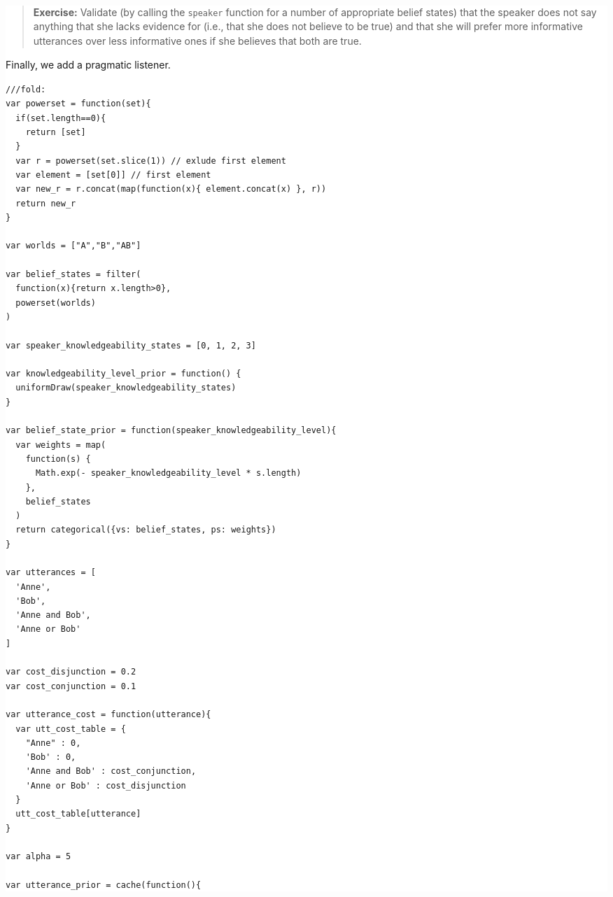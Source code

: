 > **Exercise:** Validate (by calling the `speaker` function for a number of appropriate belief states) that the speaker does not say anything that she lacks evidence for (i.e., that she does not believe to be true) and that she will prefer more informative utterances over less informative ones if she believes that both are true.

Finally, we add a pragmatic listener.

~~~~
///fold:
var powerset = function(set){
  if(set.length==0){
    return [set]
  }
  var r = powerset(set.slice(1)) // exlude first element
  var element = [set[0]] // first element
  var new_r = r.concat(map(function(x){ element.concat(x) }, r))
  return new_r
}

var worlds = ["A","B","AB"]

var belief_states = filter(
  function(x){return x.length>0},
  powerset(worlds)
)

var speaker_knowledgeability_states = [0, 1, 2, 3]

var knowledgeability_level_prior = function() {
  uniformDraw(speaker_knowledgeability_states)
}

var belief_state_prior = function(speaker_knowledgeability_level){
  var weights = map(
    function(s) {
      Math.exp(- speaker_knowledgeability_level * s.length)
    },
    belief_states
  )
  return categorical({vs: belief_states, ps: weights})
}

var utterances = [
  'Anne',
  'Bob',
  'Anne and Bob', 
  'Anne or Bob'
]

var cost_disjunction = 0.2
var cost_conjunction = 0.1

var utterance_cost = function(utterance){
  var utt_cost_table = {
    "Anne" : 0,
    'Bob' : 0,
    'Anne and Bob' : cost_conjunction, 
    'Anne or Bob' : cost_disjunction
  }
  utt_cost_table[utterance]
}

var alpha = 5

var utterance_prior = cache(function(){
~~~~